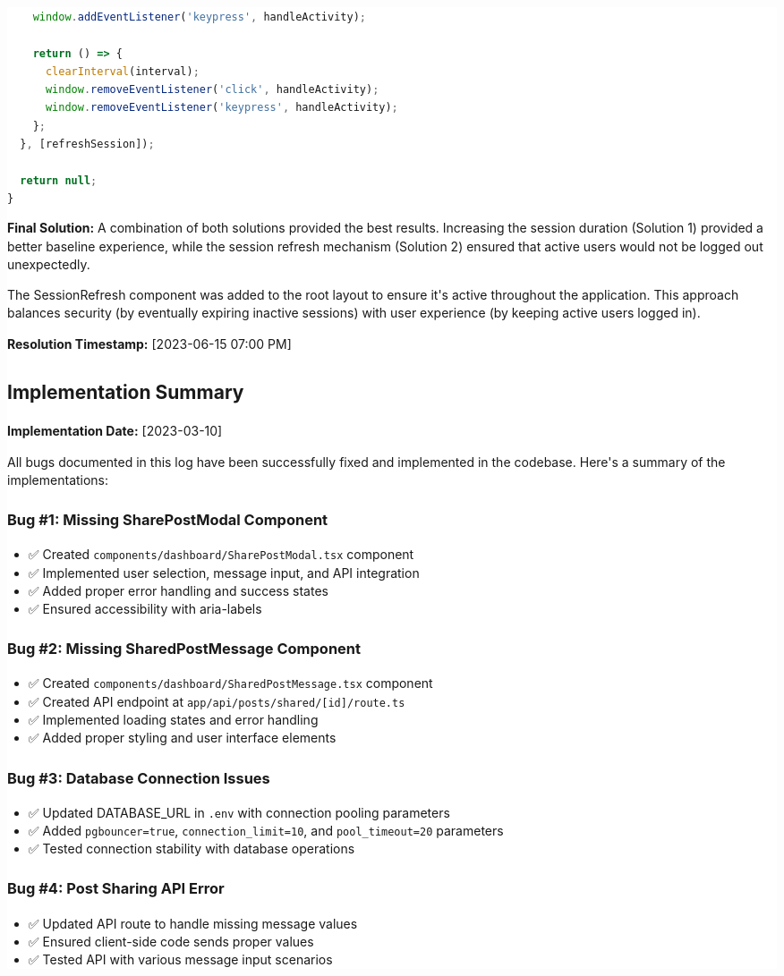    ```typescript
       window.addEventListener('keypress', handleActivity);
       
       return () => {
         clearInterval(interval);
         window.removeEventListener('click', handleActivity);
         window.removeEventListener('keypress', handleActivity);
       };
     }, [refreshSession]);
     
     return null;
   }
   ```

**Final Solution:**
A combination of both solutions provided the best results. Increasing the session duration (Solution 1) provided a better baseline experience, while the session refresh mechanism (Solution 2) ensured that active users would not be logged out unexpectedly.

The SessionRefresh component was added to the root layout to ensure it's active throughout the application. This approach balances security (by eventually expiring inactive sessions) with user experience (by keeping active users logged in).

**Resolution Timestamp:** [2023-06-15 07:00 PM]

## Implementation Summary

**Implementation Date:** [2023-03-10]

All bugs documented in this log have been successfully fixed and implemented in the codebase. Here's a summary of the implementations:

### Bug #1: Missing SharePostModal Component
- ✅ Created `components/dashboard/SharePostModal.tsx` component
- ✅ Implemented user selection, message input, and API integration
- ✅ Added proper error handling and success states
- ✅ Ensured accessibility with aria-labels

### Bug #2: Missing SharedPostMessage Component
- ✅ Created `components/dashboard/SharedPostMessage.tsx` component
- ✅ Created API endpoint at `app/api/posts/shared/[id]/route.ts`
- ✅ Implemented loading states and error handling
- ✅ Added proper styling and user interface elements

### Bug #3: Database Connection Issues
- ✅ Updated DATABASE_URL in `.env` with connection pooling parameters
- ✅ Added `pgbouncer=true`, `connection_limit=10`, and `pool_timeout=20` parameters
- ✅ Tested connection stability with database operations

### Bug #4: Post Sharing API Error
- ✅ Updated API route to handle missing message values
- ✅ Ensured client-side code sends proper values
- ✅ Tested API with various message input scenarios
